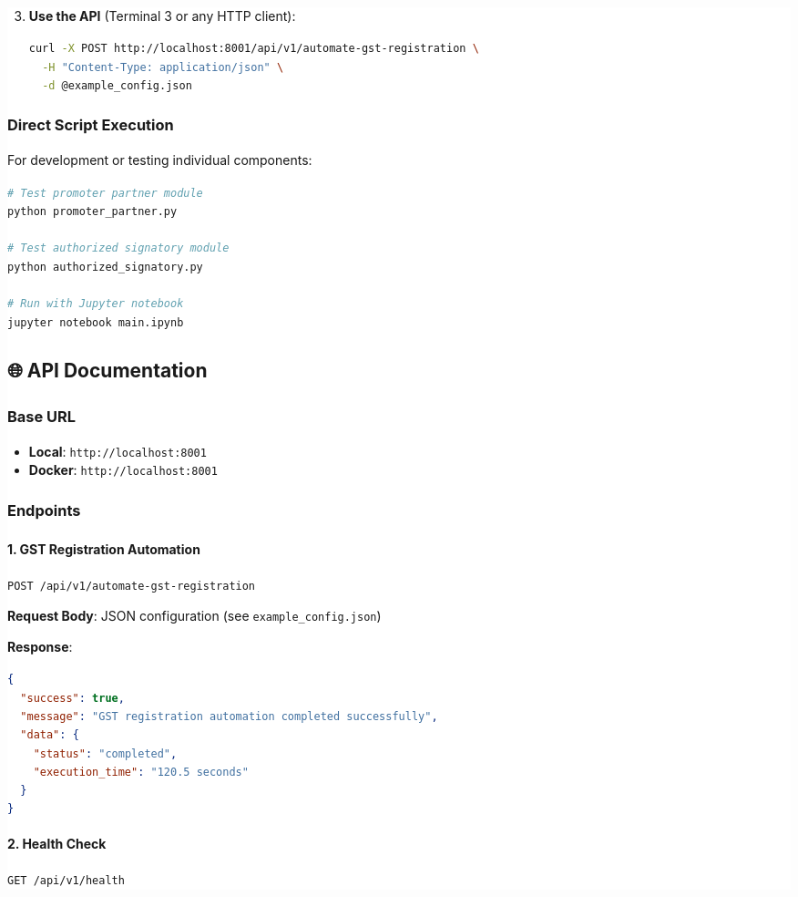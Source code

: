 3. **Use the API** (Terminal 3 or any HTTP client):
   ```bash
   curl -X POST http://localhost:8001/api/v1/automate-gst-registration \
     -H "Content-Type: application/json" \
     -d @example_config.json
   ```

### Direct Script Execution

For development or testing individual components:

```bash
# Test promoter partner module
python promoter_partner.py

# Test authorized signatory module
python authorized_signatory.py

# Run with Jupyter notebook
jupyter notebook main.ipynb
```

## 🌐 API Documentation

### Base URL
- **Local**: `http://localhost:8001`
- **Docker**: `http://localhost:8001`

### Endpoints

#### 1. GST Registration Automation
```http
POST /api/v1/automate-gst-registration
```

**Request Body**: JSON configuration (see `example_config.json`)

**Response**:
```json
{
  "success": true,
  "message": "GST registration automation completed successfully",
  "data": {
    "status": "completed",
    "execution_time": "120.5 seconds"
  }
}
```

#### 2. Health Check
```http
GET /api/v1/health
```
